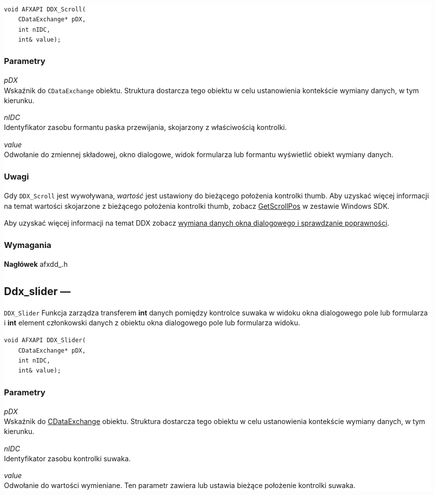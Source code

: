 ```  
void AFXAPI DDX_Scroll(
    CDataExchange* pDX,  
    int nIDC,  
    int& value);  
```  
  
### <a name="parameters"></a>Parametry  
 *pDX*  
 Wskaźnik do `CDataExchange` obiektu. Struktura dostarcza tego obiektu w celu ustanowienia kontekście wymiany danych, w tym kierunku.  
  
 *nIDC*  
 Identyfikator zasobu formantu paska przewijania, skojarzony z właściwością kontrolki.  
  
 *value*  
 Odwołanie do zmiennej składowej, okno dialogowe, widok formularza lub formantu wyświetlić obiekt wymiany danych.  
  
### <a name="remarks"></a>Uwagi  
 Gdy `DDX_Scroll` jest wywoływana, *wartość* jest ustawiony do bieżącego położenia kontrolki thumb. Aby uzyskać więcej informacji na temat wartości skojarzone z bieżącego położenia kontrolki thumb, zobacz [GetScrollPos](http://msdn.microsoft.com/library/windows/desktop/bb787585) w zestawie Windows SDK.  
  
 Aby uzyskać więcej informacji na temat DDX zobacz [wymiana danych okna dialogowego i sprawdzanie poprawności](../../mfc/dialog-data-exchange-and-validation.md).  
  
### <a name="requirements"></a>Wymagania  
  **Nagłówek** afxdd_.h  
  
##  <a name="ddx_slider"></a>  Ddx_slider —  
 `DDX_Slider` Funkcja zarządza transferem **int** danych pomiędzy kontrolce suwaka w widoku okna dialogowego pole lub formularza i **int** element członkowski danych z obiektu okna dialogowego pole lub formularza widoku.  
  
```  
void AFXAPI DDX_Slider(
    CDataExchange* pDX,  
    int nIDC,  
    int& value);  
```  
  
### <a name="parameters"></a>Parametry  
 *pDX*  
 Wskaźnik do [CDataExchange](../../mfc/reference/cdataexchange-class.md) obiektu. Struktura dostarcza tego obiektu w celu ustanowienia kontekście wymiany danych, w tym kierunku.  
  
 *nIDC*  
 Identyfikator zasobu kontrolki suwaka.  
  
 *value*  
 Odwołanie do wartości wymieniane. Ten parametr zawiera lub ustawia bieżące położenie kontrolki suwaka.  
  